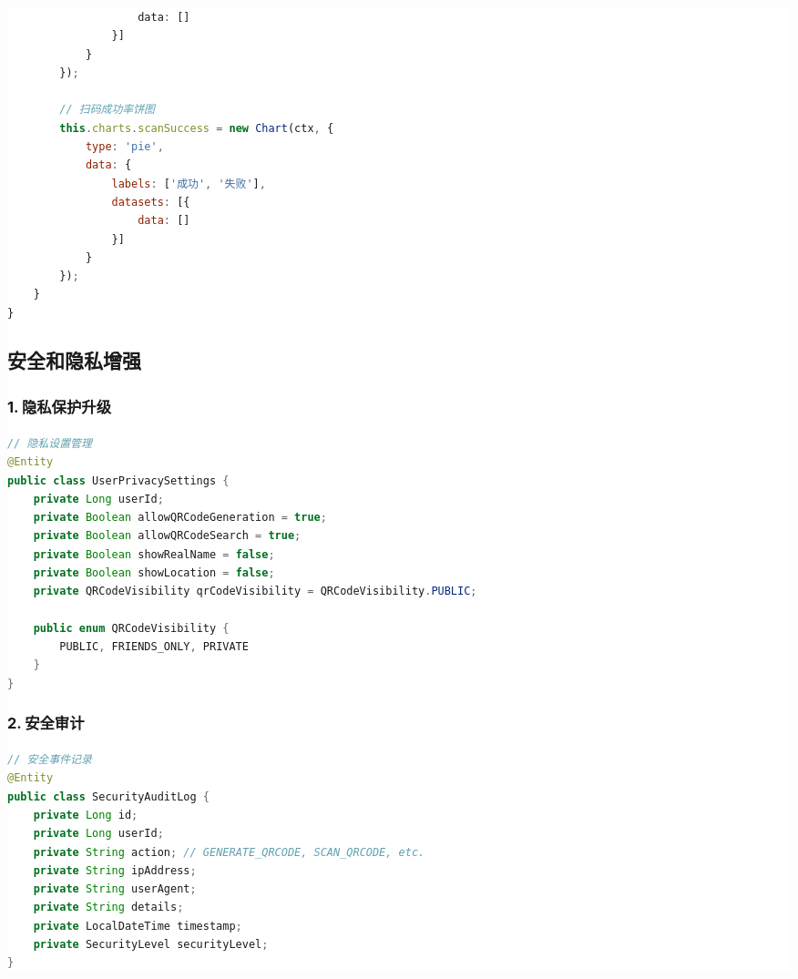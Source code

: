 ```javascript
                    data: []
                }]
            }
        });
      
        // 扫码成功率饼图
        this.charts.scanSuccess = new Chart(ctx, {
            type: 'pie',
            data: {
                labels: ['成功', '失败'],
                datasets: [{
                    data: []
                }]
            }
        });
    }
}
```

## 安全和隐私增强

### 1. 隐私保护升级

```java
// 隐私设置管理
@Entity
public class UserPrivacySettings {
    private Long userId;
    private Boolean allowQRCodeGeneration = true;
    private Boolean allowQRCodeSearch = true;
    private Boolean showRealName = false;
    private Boolean showLocation = false;
    private QRCodeVisibility qrCodeVisibility = QRCodeVisibility.PUBLIC;
  
    public enum QRCodeVisibility {
        PUBLIC, FRIENDS_ONLY, PRIVATE
    }
}
```

### 2. 安全审计

```java
// 安全事件记录
@Entity
public class SecurityAuditLog {
    private Long id;
    private Long userId;
    private String action; // GENERATE_QRCODE, SCAN_QRCODE, etc.
    private String ipAddress;
    private String userAgent;
    private String details;
    private LocalDateTime timestamp;
    private SecurityLevel securityLevel;
}
```
